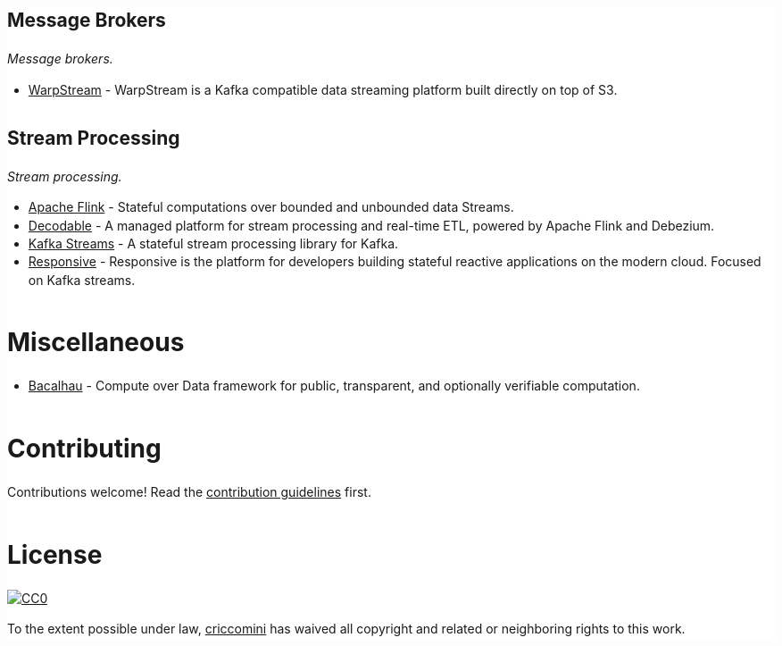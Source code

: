 ## Message Brokers
*Message brokers.*

* [WarpStream](https://warpstream.com) - WarpStream is a Kafka compatible data streaming platform built directly on top of S3.

## Stream Processing
*Stream processing.*

* [Apache Flink](https://flink.apache.org/) - Stateful computations over bounded and unbounded data Streams.
* [Decodable](https://www.decodable.co/) - A managed platform for stream processing and real-time ETL, powered by Apache Flink and Debezium.
* [Kafka Streams](https://kafka.apache.org/documentation/streams/) - A stateful stream processing library for Kafka.
* [Responsive](https://responsive.dev) - Responsive is the platform for developers building stateful reactive applications on the modern cloud. Focused on Kafka streams.

# Miscellaneous

* [Bacalhau](https://github.com/bacalhau-project/bacalhau) - Compute over Data framework for public, transparent, and optionally verifiable computation.

# Contributing

Contributions welcome! Read the [contribution guidelines](CONTRIBUTING.md) first.

# License

[![CC0](https://licensebuttons.net/p/zero/1.0/88x31.png)](https://creativecommons.org/publicdomain/zero/1.0/)

To the extent possible under law, [criccomini](https://github.com/criccomini) has waived all copyright and related or neighboring rights to this work.
